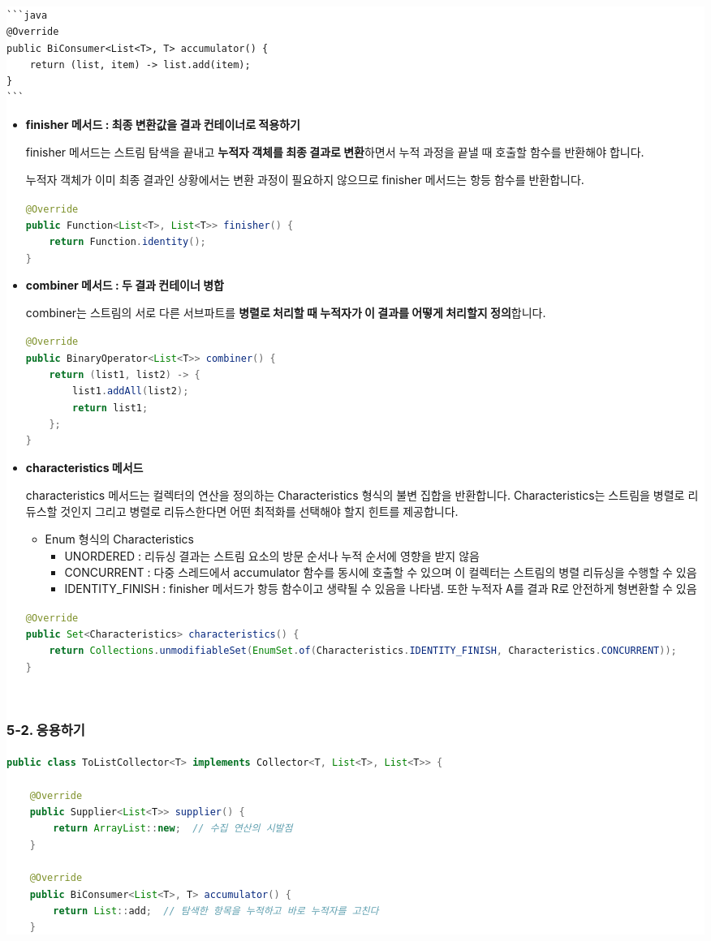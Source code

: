     ```java
    @Override
    public BiConsumer<List<T>, T> accumulator() {
        return (list, item) -> list.add(item);
    }
    ```
    
- **finisher 메서드 : 최종 변환값을 결과 컨테이너로 적용하기**
    
    finisher 메서드는 스트림 탐색을 끝내고 **누적자 객체를 최종 결과로 변환**하면서 누적 과정을 끝낼 때 호출할 함수를 반환해야 합니다.
    
    누적자 객체가 이미 최종 결과인 상황에서는 변환 과정이 필요하지 않으므로 finisher 메서드는 항등 함수를 반환합니다.
    
    ```java
    @Override
    public Function<List<T>, List<T>> finisher() {
        return Function.identity();
    }
    ```
    
- **combiner 메서드 : 두 결과 컨테이너 병합**
    
    combiner는 스트림의 서로 다른 서브파트를 **병렬로 처리할 때 누적자가 이 결과를 어떻게 처리할지 정의**합니다.
    
    ```java
    @Override
    public BinaryOperator<List<T>> combiner() {
        return (list1, list2) -> {
            list1.addAll(list2);
            return list1;
        };
    }
    ```
    
- **characteristics 메서드**
    
    characteristics 메서드는 컬렉터의 연산을 정의하는 Characteristics 형식의 불변 집합을 반환합니다. Characteristics는 스트림을 병렬로 리듀스할 것인지 그리고 병렬로 리듀스한다면 어떤 최적화를 선택해야 할지 힌트를 제공합니다.
    
    - Enum 형식의 Characteristics
        - UNORDERED : 리듀싱 결과는 스트림 요소의 방문 순서나 누적 순서에 영향을 받지 않음
        - CONCURRENT : 다중 스레드에서 accumulator 함수를 동시에 호출할 수 있으며 이 컬렉터는 스트림의 병렬 리듀싱을 수행할 수 있음
        - IDENTITY_FINISH : finisher 메서드가 항등 함수이고 생략될 수 있음을 나타냄. 또한 누적자 A를 결과 R로 안전하게 형변환할 수 있음
    
    ```java
    @Override
    public Set<Characteristics> characteristics() {
        return Collections.unmodifiableSet(EnumSet.of(Characteristics.IDENTITY_FINISH, Characteristics.CONCURRENT));
    }
    ```
    
<br>

### 5-2. 응용하기

```java
public class ToListCollector<T> implements Collector<T, List<T>, List<T>> {

    @Override
    public Supplier<List<T>> supplier() {
        return ArrayList::new;  // 수집 연산의 시발점
    }

    @Override
    public BiConsumer<List<T>, T> accumulator() {
        return List::add;  // 탐색한 항목을 누적하고 바로 누적자를 고친다
    }

```